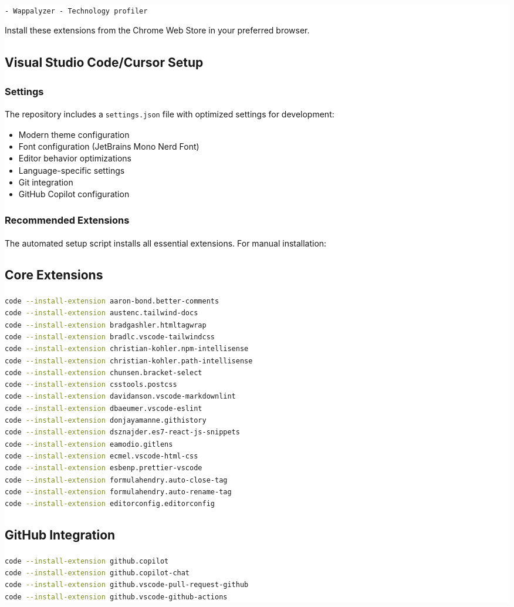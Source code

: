 ```code
- Wappalyzer - Technology profiler
```

Install these extensions from the Chrome Web Store in your preferred browser.

## Visual Studio Code/Cursor Setup

### Settings

The repository includes a `settings.json` file with optimized settings for development:

- Modern theme configuration
- Font configuration (JetBrains Mono Nerd Font)
- Editor behavior optimizations
- Language-specific settings
- Git integration
- GitHub Copilot configuration

### Recommended Extensions

The automated setup script installs all essential extensions. For manual installation:

## Core Extensions

```bash
code --install-extension aaron-bond.better-comments
code --install-extension austenc.tailwind-docs
code --install-extension bradgashler.htmltagwrap
code --install-extension bradlc.vscode-tailwindcss
code --install-extension christian-kohler.npm-intellisense
code --install-extension christian-kohler.path-intellisense
code --install-extension chunsen.bracket-select
code --install-extension csstools.postcss
code --install-extension davidanson.vscode-markdownlint
code --install-extension dbaeumer.vscode-eslint
code --install-extension donjayamanne.githistory
code --install-extension dsznajder.es7-react-js-snippets
code --install-extension eamodio.gitlens
code --install-extension ecmel.vscode-html-css
code --install-extension esbenp.prettier-vscode
code --install-extension formulahendry.auto-close-tag
code --install-extension formulahendry.auto-rename-tag
code --install-extension editorconfig.editorconfig
```

## GitHub Integration

```bash
code --install-extension github.copilot
code --install-extension github.copilot-chat
code --install-extension github.vscode-pull-request-github
code --install-extension github.vscode-github-actions
```
